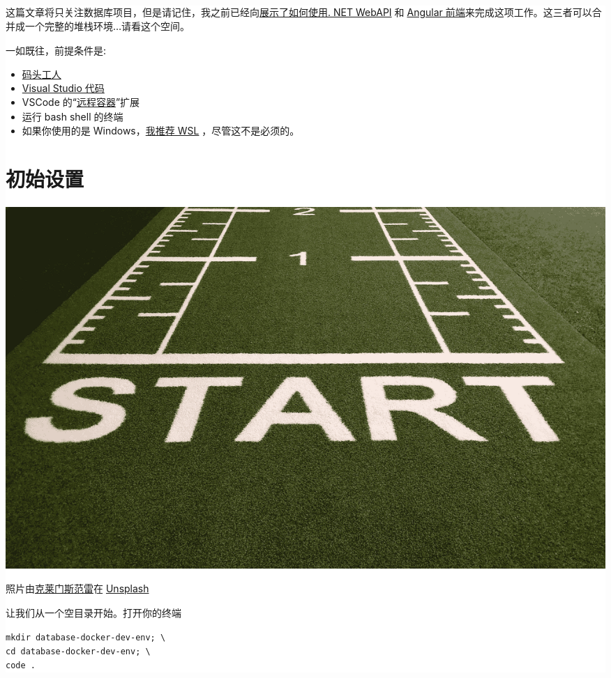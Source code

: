 这篇文章将只关注数据库项目，但是请记住，我之前已经向[展示了如何使用. NET WebAPI](/net-development-in-docker-6509d8a5077b) 和 [Angular 前端](/angular-development-in-docker-with-dev-containers-49d2cabad445)来完成这项工作。这三者可以合并成一个完整的堆栈环境…请看这个空间。

一如既往，前提条件是:

*   [码头工人](https://docs.docker.com/get-docker/)
*   [Visual Studio 代码](https://code.visualstudio.com/download)
*   VSCode 的“[远程容器](https://marketplace.visualstudio.com/items?itemName=ms-vscode-remote.remote-containers)”扩展
*   运行 bash shell 的终端
*   如果你使用的是 Windows，[我推荐 WSL](https://docs.microsoft.com/en-us/windows/wsl/install-win10) ，尽管这不是必须的。

# 初始设置

![](img/ed34d468a6f1a99cd276acee444ad4c3.png)

照片由[克莱门斯范雷](https://unsplash.com/@clemensvanlay?utm_source=medium&utm_medium=referral)在 [Unsplash](https://unsplash.com?utm_source=medium&utm_medium=referral)

让我们从一个空目录开始。打开你的终端

```
mkdir database-docker-dev-env; \
cd database-docker-dev-env; \
code .
```
